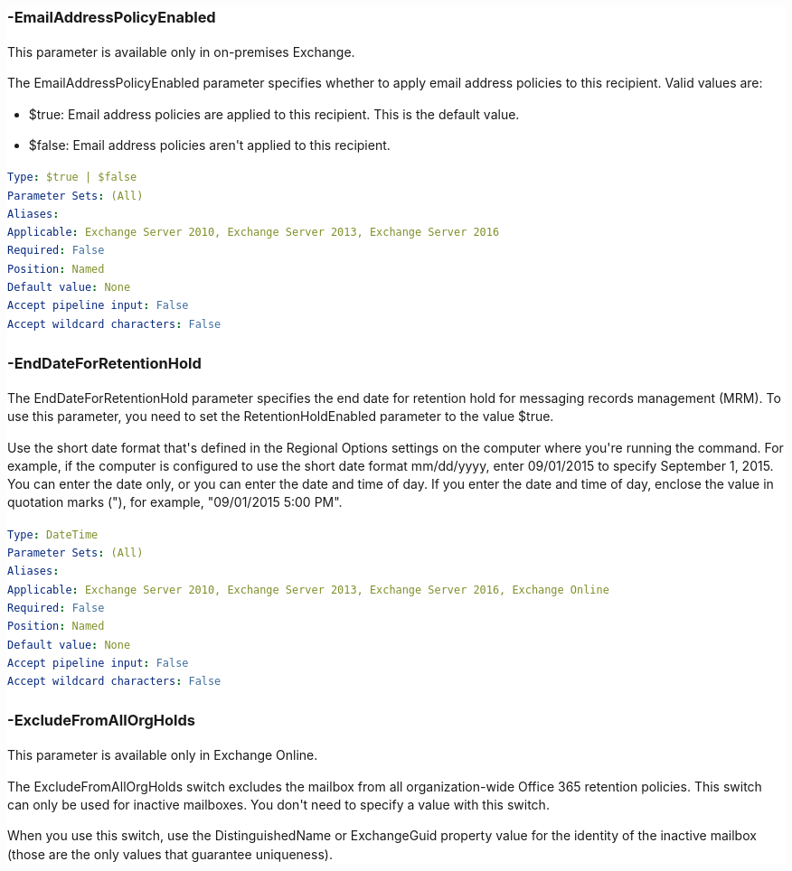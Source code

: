 ### -EmailAddressPolicyEnabled
This parameter is available only in on-premises Exchange.

The EmailAddressPolicyEnabled parameter specifies whether to apply email address policies to this recipient. Valid values are:

- $true: Email address policies are applied to this recipient. This is the default value.

- $false: Email address policies aren't applied to this recipient.

```yaml
Type: $true | $false
Parameter Sets: (All)
Aliases:
Applicable: Exchange Server 2010, Exchange Server 2013, Exchange Server 2016
Required: False
Position: Named
Default value: None
Accept pipeline input: False
Accept wildcard characters: False
```

### -EndDateForRetentionHold
The EndDateForRetentionHold parameter specifies the end date for retention hold for messaging records management (MRM). To use this parameter, you need to set the RetentionHoldEnabled parameter to the value $true.

Use the short date format that's defined in the Regional Options settings on the computer where you're running the command. For example, if the computer is configured to use the short date format mm/dd/yyyy, enter 09/01/2015 to specify September 1, 2015. You can enter the date only, or you can enter the date and time of day. If you enter the date and time of day, enclose the value in quotation marks ("), for example, "09/01/2015 5:00 PM".

```yaml
Type: DateTime
Parameter Sets: (All)
Aliases:
Applicable: Exchange Server 2010, Exchange Server 2013, Exchange Server 2016, Exchange Online
Required: False
Position: Named
Default value: None
Accept pipeline input: False
Accept wildcard characters: False
```

### -ExcludeFromAllOrgHolds
This parameter is available only in Exchange Online.

The ExcludeFromAllOrgHolds switch excludes the mailbox from all organization-wide Office 365 retention policies. This switch can only be used for inactive mailboxes. You don't need to specify a value with this switch.

When you use this switch, use the DistinguishedName or ExchangeGuid property value for the identity of the inactive mailbox (those are the only values that guarantee uniqueness).
